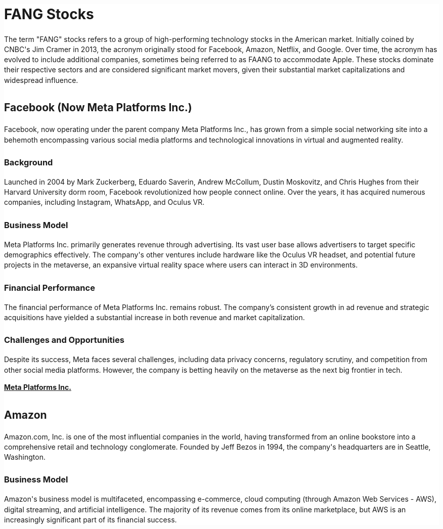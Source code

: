 # FANG Stocks

The term "FANG" stocks refers to a group of high-performing technology stocks in the American market. Initially coined by CNBC's Jim Cramer in 2013, the acronym originally stood for Facebook, Amazon, Netflix, and Google. Over time, the acronym has evolved to include additional companies, sometimes being referred to as FAANG to accommodate Apple. These stocks dominate their respective sectors and are considered significant market movers, given their substantial market capitalizations and widespread influence.

## Facebook (Now Meta Platforms Inc.)

Facebook, now operating under the parent company Meta Platforms Inc., has grown from a simple social networking site into a behemoth encompassing various social media platforms and technological innovations in virtual and augmented reality.

### Background

Launched in 2004 by Mark Zuckerberg, Eduardo Saverin, Andrew McCollum, Dustin Moskovitz, and Chris Hughes from their Harvard University dorm room, Facebook revolutionized how people connect online. Over the years, it has acquired numerous companies, including Instagram, WhatsApp, and Oculus VR.

### Business Model

Meta Platforms Inc. primarily generates revenue through advertising. Its vast user base allows advertisers to target specific demographics effectively. The company's other ventures include hardware like the Oculus VR headset, and potential future projects in the metaverse, an expansive virtual reality space where users can interact in 3D environments.

### Financial Performance

The financial performance of Meta Platforms Inc. remains robust. The company’s consistent growth in ad revenue and strategic acquisitions have yielded a substantial increase in both revenue and market capitalization.

### Challenges and Opportunities

Despite its success, Meta faces several challenges, including data privacy concerns, regulatory scrutiny, and competition from other social media platforms. However, the company is betting heavily on the metaverse as the next big frontier in tech.

**[Meta Platforms Inc.](https://investor.fb.com/)**

## Amazon

Amazon.com, Inc. is one of the most influential companies in the world, having transformed from an online bookstore into a comprehensive retail and technology conglomerate. Founded by Jeff Bezos in 1994, the company's headquarters are in Seattle, Washington.

### Business Model

Amazon's business model is multifaceted, encompassing e-commerce, cloud computing (through Amazon Web Services - AWS), digital streaming, and artificial intelligence. The majority of its revenue comes from its online marketplace, but AWS is an increasingly significant part of its financial success.

